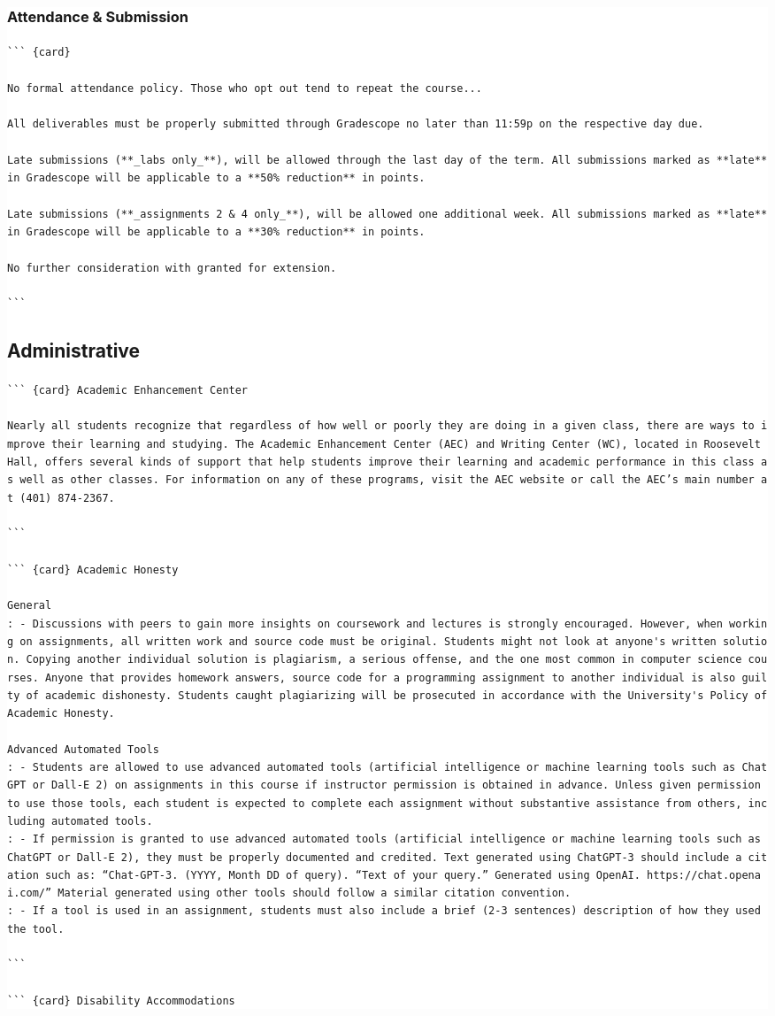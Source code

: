 

### Attendance & Submission

`````````{div}
``` {card}

No formal attendance policy. Those who opt out tend to repeat the course...

All deliverables must be properly submitted through Gradescope no later than 11:59p on the respective day due. 

Late submissions (**_labs only_**), will be allowed through the last day of the term. All submissions marked as **late** in Gradescope will be applicable to a **50% reduction** in points.

Late submissions (**_assignments 2 & 4 only_**), will be allowed one additional week. All submissions marked as **late** in Gradescope will be applicable to a **30% reduction** in points.

No further consideration with granted for extension.

```
`````````





## Administrative

`````````{div}
``` {card} Academic Enhancement Center

Nearly all students recognize that regardless of how well or poorly they are doing in a given class, there are ways to improve their learning and studying. The Academic Enhancement Center (AEC) and Writing Center (WC), located in Roosevelt Hall, offers several kinds of support that help students improve their learning and academic performance in this class as well as other classes. For information on any of these programs, visit the AEC website or call the AEC’s main number at (401) 874-2367.

```

``` {card} Academic Honesty

General
: - Discussions with peers to gain more insights on coursework and lectures is strongly encouraged. However, when working on assignments, all written work and source code must be original. Students might not look at anyone's written solution. Copying another individual solution is plagiarism, a serious offense, and the one most common in computer science courses. Anyone that provides homework answers, source code for a programming assignment to another individual is also guilty of academic dishonesty. Students caught plagiarizing will be prosecuted in accordance with the University's Policy of Academic Honesty.

Advanced Automated Tools
: - Students are allowed to use advanced automated tools (artificial intelligence or machine learning tools such as ChatGPT or Dall-E 2) on assignments in this course if instructor permission is obtained in advance. Unless given permission to use those tools, each student is expected to complete each assignment without substantive assistance from others, including automated tools.  
: - If permission is granted to use advanced automated tools (artificial intelligence or machine learning tools such as ChatGPT or Dall-E 2), they must be properly documented and credited. Text generated using ChatGPT-3 should include a citation such as: “Chat-GPT-3. (YYYY, Month DD of query). “Text of your query.” Generated using OpenAI. https://chat.openai.com/” Material generated using other tools should follow a similar citation convention.  
: - If a tool is used in an assignment, students must also include a brief (2-3 sentences) description of how they used the tool.

```

``` {card} Disability Accommodations

`````````